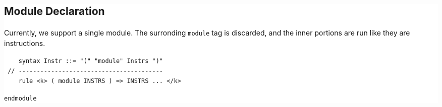 Module Declaration
------------------

Currently, we support a single module.
The surronding `module` tag is discarded, and the inner portions are run like they are instructions.

```k
    syntax Instr ::= "(" "module" Instrs ")"
 // ----------------------------------------
    rule <k> ( module INSTRS ) => INSTRS ... </k>
```

```k
endmodule
```

